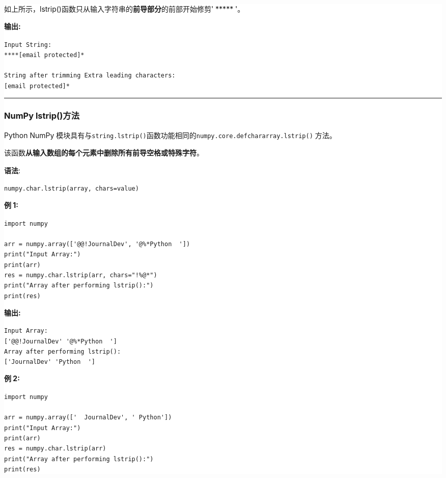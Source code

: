 如上所示，lstrip()函数只从输入字符串的**前导部分**的前部开始修剪' ***** '。

**输出:**

```
Input String:
****[email protected]*

String after trimming Extra leading characters:
[email protected]*

```

* * *

### NumPy lstrip()方法

Python NumPy 模块具有与`string.lstrip()`函数功能相同的`numpy.core.defchararray.lstrip()` 方法。

该函数**从输入数组的每个元素中删除所有前导空格或特殊字符**。

**语法**:

```
numpy.char.lstrip(array, chars=value)

```

**例 1:**

```
import numpy

arr = numpy.array(['@@!JournalDev', '@%*Python  '])
print("Input Array:")
print(arr)
res = numpy.char.lstrip(arr, chars="!%@*")
print("Array after performing lstrip():")
print(res)

```

**输出:**

```
Input Array:
['@@!JournalDev' '@%*Python  ']
Array after performing lstrip():
['JournalDev' 'Python  ']

```

**例 2:**

```
import numpy

arr = numpy.array(['  JournalDev', ' Python'])
print("Input Array:")
print(arr)
res = numpy.char.lstrip(arr)
print("Array after performing lstrip():")
print(res)

```
